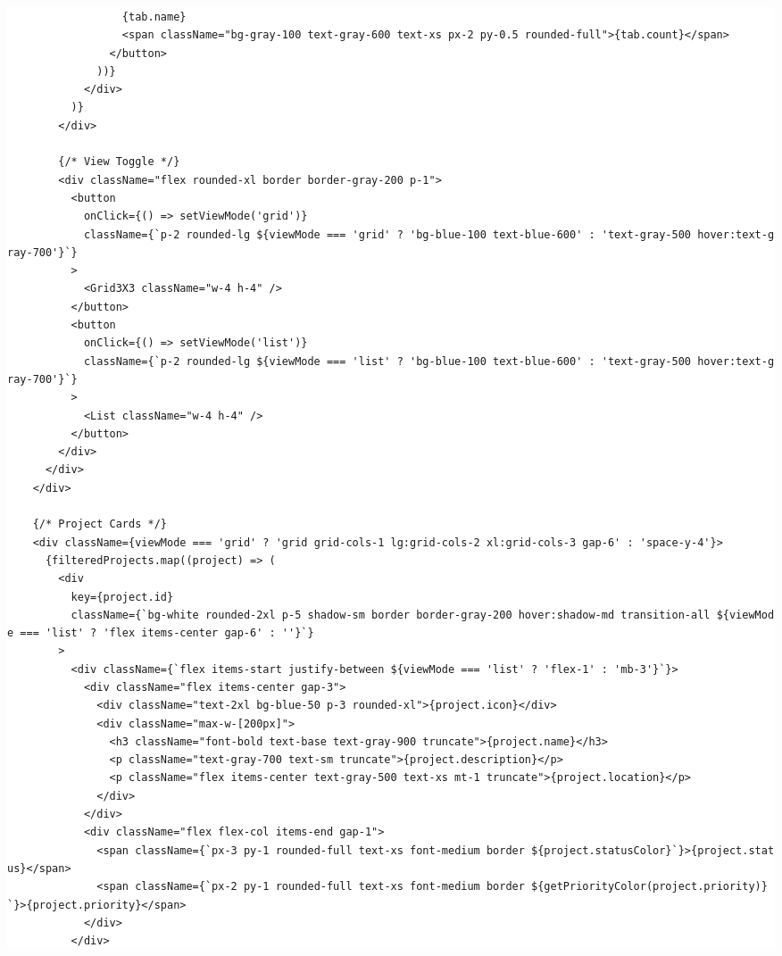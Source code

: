                       {tab.name}
                      <span className="bg-gray-100 text-gray-600 text-xs px-2 py-0.5 rounded-full">{tab.count}</span>
                    </button>
                  ))}
                </div>
              )}
            </div>

            {/* View Toggle */}
            <div className="flex rounded-xl border border-gray-200 p-1">
              <button
                onClick={() => setViewMode('grid')}
                className={`p-2 rounded-lg ${viewMode === 'grid' ? 'bg-blue-100 text-blue-600' : 'text-gray-500 hover:text-gray-700'}`}
              >
                <Grid3X3 className="w-4 h-4" />
              </button>
              <button
                onClick={() => setViewMode('list')}
                className={`p-2 rounded-lg ${viewMode === 'list' ? 'bg-blue-100 text-blue-600' : 'text-gray-500 hover:text-gray-700'}`}
              >
                <List className="w-4 h-4" />
              </button>
            </div>
          </div>
        </div>

        {/* Project Cards */}
        <div className={viewMode === 'grid' ? 'grid grid-cols-1 lg:grid-cols-2 xl:grid-cols-3 gap-6' : 'space-y-4'}>
          {filteredProjects.map((project) => (
            <div
              key={project.id}
              className={`bg-white rounded-2xl p-5 shadow-sm border border-gray-200 hover:shadow-md transition-all ${viewMode === 'list' ? 'flex items-center gap-6' : ''}`}
            >
              <div className={`flex items-start justify-between ${viewMode === 'list' ? 'flex-1' : 'mb-3'}`}>
                <div className="flex items-center gap-3">
                  <div className="text-2xl bg-blue-50 p-3 rounded-xl">{project.icon}</div>
                  <div className="max-w-[200px]">
                    <h3 className="font-bold text-base text-gray-900 truncate">{project.name}</h3>
                    <p className="text-gray-700 text-sm truncate">{project.description}</p>
                    <p className="flex items-center text-gray-500 text-xs mt-1 truncate">{project.location}</p>
                  </div>
                </div>
                <div className="flex flex-col items-end gap-1">
                  <span className={`px-3 py-1 rounded-full text-xs font-medium border ${project.statusColor}`}>{project.status}</span>
                  <span className={`px-2 py-1 rounded-full text-xs font-medium border ${getPriorityColor(project.priority)}`}>{project.priority}</span>
                </div>
              </div>
